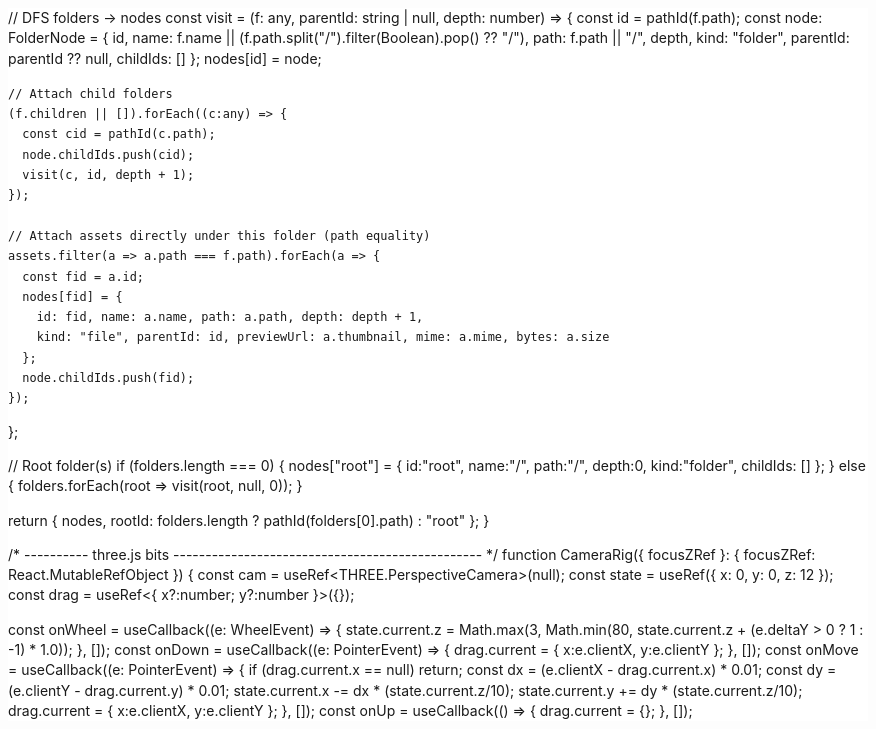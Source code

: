   // DFS folders → nodes
  const visit = (f: any, parentId: string | null, depth: number) => {
    const id = pathId(f.path);
    const node: FolderNode = {
      id, name: f.name || (f.path.split("/").filter(Boolean).pop() ?? "/"),
      path: f.path || "/", depth, kind: "folder", parentId: parentId ?? null, childIds: []
    };
    nodes[id] = node;

    // Attach child folders
    (f.children || []).forEach((c:any) => {
      const cid = pathId(c.path);
      node.childIds.push(cid);
      visit(c, id, depth + 1);
    });

    // Attach assets directly under this folder (path equality)
    assets.filter(a => a.path === f.path).forEach(a => {
      const fid = a.id;
      nodes[fid] = {
        id: fid, name: a.name, path: a.path, depth: depth + 1,
        kind: "file", parentId: id, previewUrl: a.thumbnail, mime: a.mime, bytes: a.size
      };
      node.childIds.push(fid);
    });
  };

  // Root folder(s)
  if (folders.length === 0) {
    nodes["root"] = { id:"root", name:"/", path:"/", depth:0, kind:"folder", childIds: [] };
  } else {
    folders.forEach(root => visit(root, null, 0));
  }

  return { nodes, rootId: folders.length ? pathId(folders[0].path) : "root" };
}

/* ---------- three.js bits ------------------------------------------------ */
function CameraRig({ focusZRef }: { focusZRef: React.MutableRefObject<number> }) {
  const cam = useRef<THREE.PerspectiveCamera>(null);
  const state = useRef({ x: 0, y: 0, z: 12 });
  const drag = useRef<{ x?:number; y?:number }>({});

  const onWheel = useCallback((e: WheelEvent) => {
    state.current.z = Math.max(3, Math.min(80, state.current.z + (e.deltaY > 0 ? 1 : -1) * 1.0));
  }, []);
  const onDown = useCallback((e: PointerEvent) => { drag.current = { x:e.clientX, y:e.clientY }; }, []);
  const onMove = useCallback((e: PointerEvent) => {
    if (drag.current.x == null) return;
    const dx = (e.clientX - drag.current.x) * 0.01;
    const dy = (e.clientY - drag.current.y) * 0.01;
    state.current.x -= dx * (state.current.z/10);
    state.current.y += dy * (state.current.z/10);
    drag.current = { x:e.clientX, y:e.clientY };
  }, []);
  const onUp = useCallback(() => { drag.current = {}; }, []);
